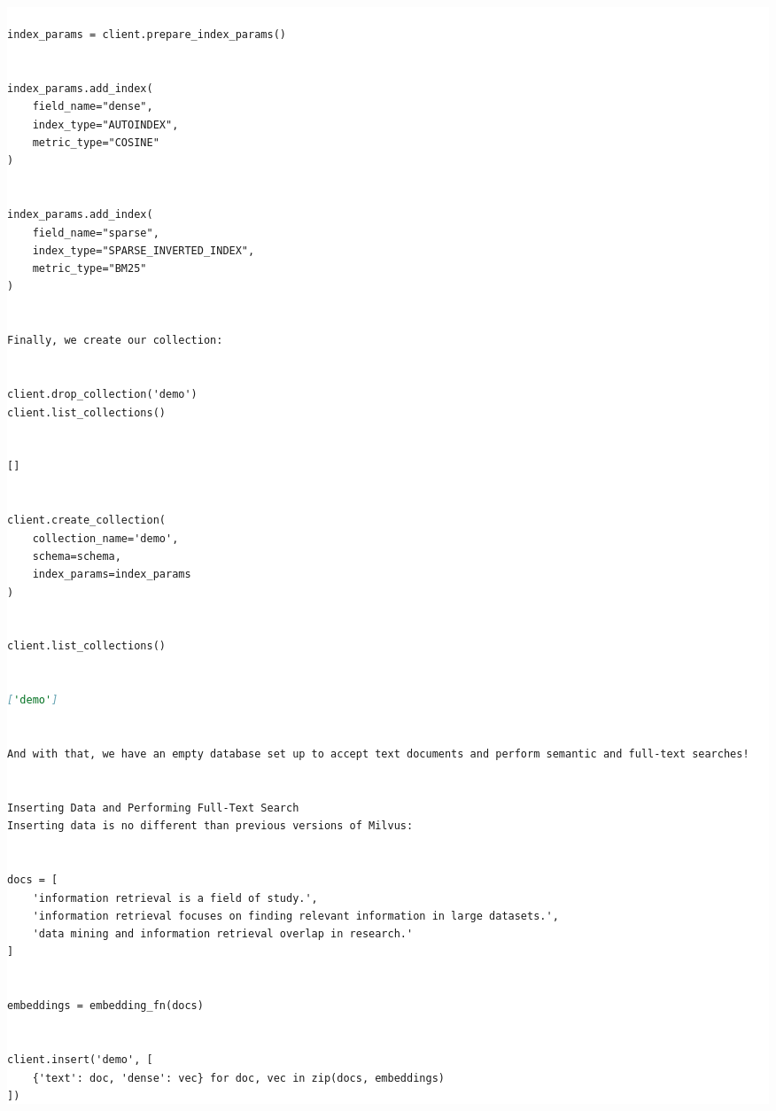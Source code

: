 ```md

index_params = client.prepare_index_params()


index_params.add_index(
    field_name="dense",
    index_type="AUTOINDEX", 
    metric_type="COSINE"
)


index_params.add_index(
    field_name="sparse",
    index_type="SPARSE_INVERTED_INDEX", 
    metric_type="BM25"
)


Finally, we create our collection:


client.drop_collection('demo')
client.list_collections()


[]


client.create_collection(
    collection_name='demo', 
    schema=schema, 
    index_params=index_params
)


client.list_collections()


['demo']


And with that, we have an empty database set up to accept text documents and perform semantic and full-text searches!


Inserting Data and Performing Full-Text Search
Inserting data is no different than previous versions of Milvus:


docs = [
    'information retrieval is a field of study.',
    'information retrieval focuses on finding relevant information in large datasets.',
    'data mining and information retrieval overlap in research.'
]


embeddings = embedding_fn(docs)


client.insert('demo', [
    {'text': doc, 'dense': vec} for doc, vec in zip(docs, embeddings)
])

```